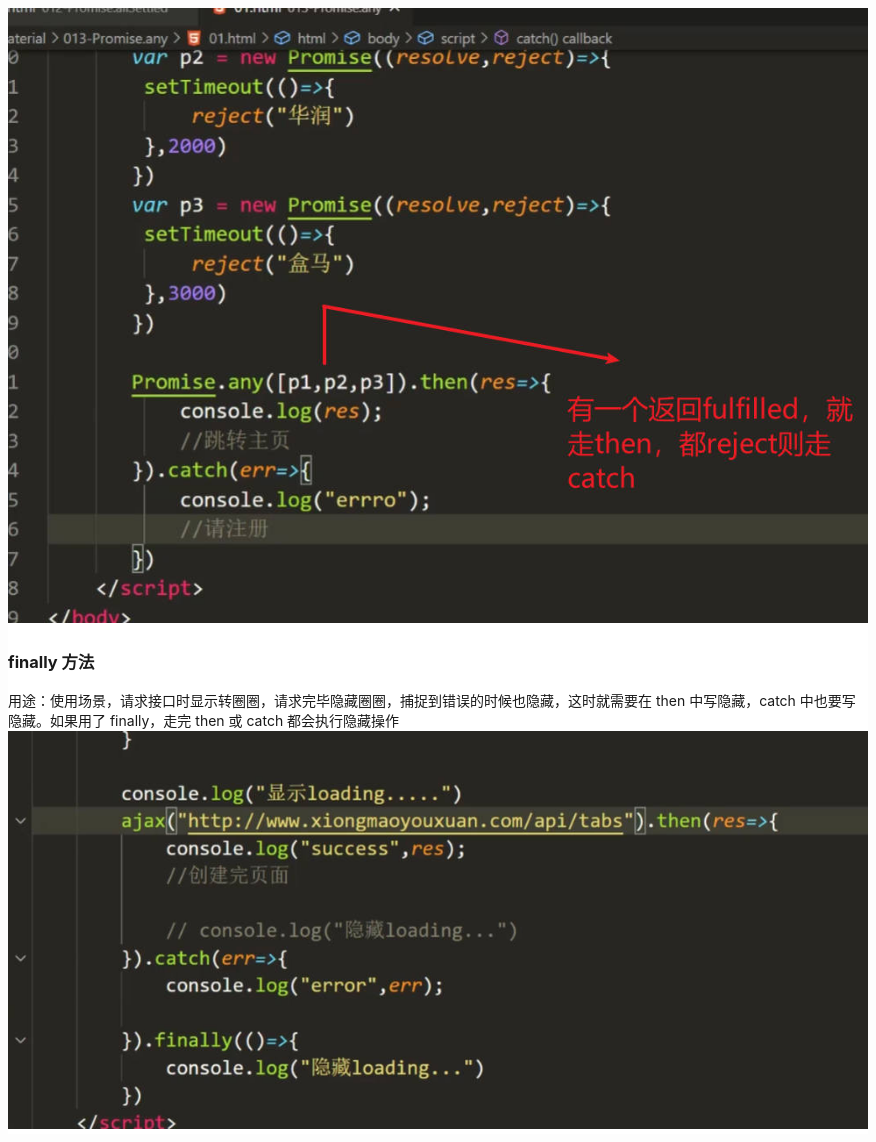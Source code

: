 ![](./imgs/Snipaste_2022-10-29_21-19-24.jpg)

### finally 方法

用途：使用场景，请求接口时显示转圈圈，请求完毕隐藏圈圈，捕捉到错误的时候也隐藏，这时就需要在 then 中写隐藏，catch 中也要写隐藏。如果用了 finally，走完 then 或 catch 都会执行隐藏操作
![](./imgs/Snipaste_2022-10-29_22-55-28.jpg)
